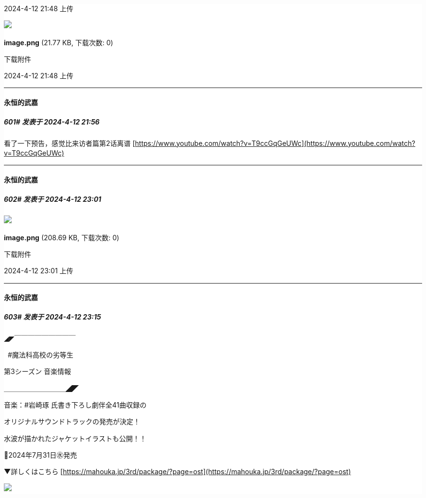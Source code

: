 2024-4-12 21:48 上传

<img src="https://img.saraba1st.com/forum/202404/12/214820pdfzd9dclfedfen6.png" referrerpolicy="no-referrer">

<strong>image.png</strong> (21.77 KB, 下载次数: 0)

下载附件

2024-4-12 21:48 上传


*****

####  永恒的武嘉  
##### 601#       发表于 2024-4-12 21:56

看了一下预告，感觉比来访者篇第2话离谱
[https://www.youtube.com/watch?v=T9ccGqGeUWc](https://www.youtube.com/watch?v=T9ccGqGeUWc)


*****

####  永恒的武嘉  
##### 602#       发表于 2024-4-12 23:01

<img src="https://img.saraba1st.com/forum/202404/12/230156gx3x34x33p3axx9x.png" referrerpolicy="no-referrer">

<strong>image.png</strong> (208.69 KB, 下载次数: 0)

下载附件

2024-4-12 23:01 上传


*****

####  永恒的武嘉  
##### 603#       发表于 2024-4-12 23:15

◢◤￣￣￣￣￣￣￣￣￣

  #魔法科高校の劣等生 

 第3シーズン 音楽情報　 

＿＿＿＿＿＿＿＿＿◢◤

音楽：#岩崎琢 氏書き下ろし劇伴全41曲収録の

オリジナルサウンドトラックの発売が決定！

水波が描かれたジャケットイラストも公開！！

📅2024年7月31日㊌発売

▼詳しくはこちら
[https://mahouka.jp/3rd/package/?page=ost](https://mahouka.jp/3rd/package/?page=ost)

<img src="https://img.saraba1st.com/forum/202404/12/231512obcqbcxc11xy1n15.png" referrerpolicy="no-referrer">
